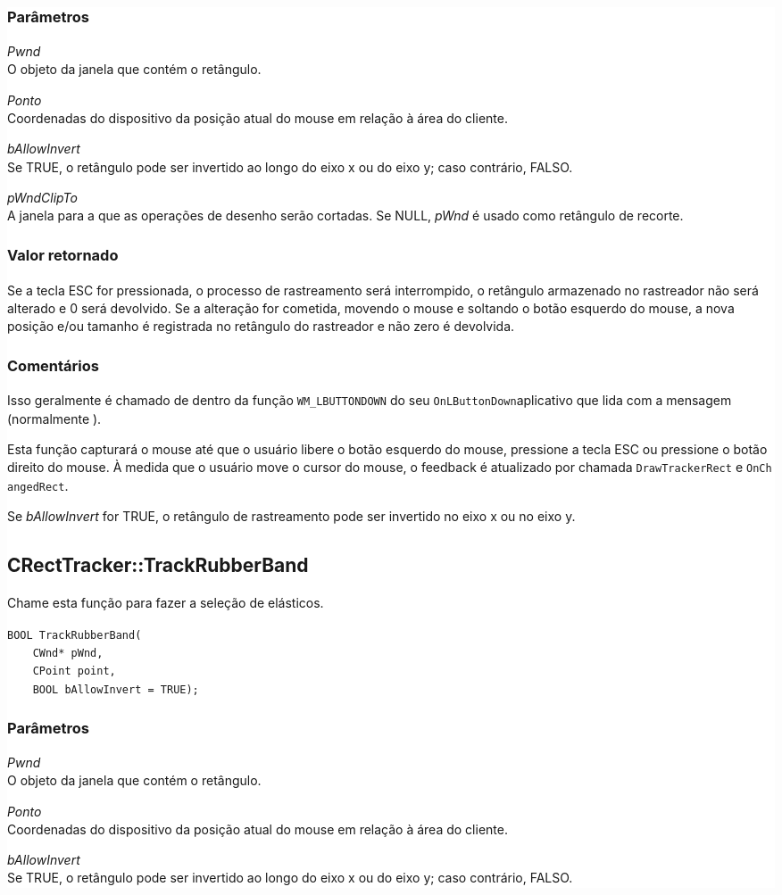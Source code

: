 ### <a name="parameters"></a>Parâmetros

*Pwnd*<br/>
O objeto da janela que contém o retângulo.

*Ponto*<br/>
Coordenadas do dispositivo da posição atual do mouse em relação à área do cliente.

*bAllowInvert*<br/>
Se TRUE, o retângulo pode ser invertido ao longo do eixo x ou do eixo y; caso contrário, FALSO.

*pWndClipTo*<br/>
A janela para a que as operações de desenho serão cortadas. Se NULL, *pWnd* é usado como retângulo de recorte.

### <a name="return-value"></a>Valor retornado

Se a tecla ESC for pressionada, o processo de rastreamento será interrompido, o retângulo armazenado no rastreador não será alterado e 0 será devolvido. Se a alteração for cometida, movendo o mouse e soltando o botão esquerdo do mouse, a nova posição e/ou tamanho é registrada no retângulo do rastreador e não zero é devolvida.

### <a name="remarks"></a>Comentários

Isso geralmente é chamado de dentro da função `WM_LBUTTONDOWN` do seu `OnLButtonDown`aplicativo que lida com a mensagem (normalmente ).

Esta função capturará o mouse até que o usuário libere o botão esquerdo do mouse, pressione a tecla ESC ou pressione o botão direito do mouse. À medida que o usuário move o cursor do mouse, o feedback é atualizado por chamada `DrawTrackerRect` e `OnChangedRect`.

Se *bAllowInvert* for TRUE, o retângulo de rastreamento pode ser invertido no eixo x ou no eixo y.

## <a name="crecttrackertrackrubberband"></a><a name="trackrubberband"></a>CRectTracker::TrackRubberBand

Chame esta função para fazer a seleção de elásticos.

```
BOOL TrackRubberBand(
    CWnd* pWnd,
    CPoint point,
    BOOL bAllowInvert = TRUE);
```

### <a name="parameters"></a>Parâmetros

*Pwnd*<br/>
O objeto da janela que contém o retângulo.

*Ponto*<br/>
Coordenadas do dispositivo da posição atual do mouse em relação à área do cliente.

*bAllowInvert*<br/>
Se TRUE, o retângulo pode ser invertido ao longo do eixo x ou do eixo y; caso contrário, FALSO.
